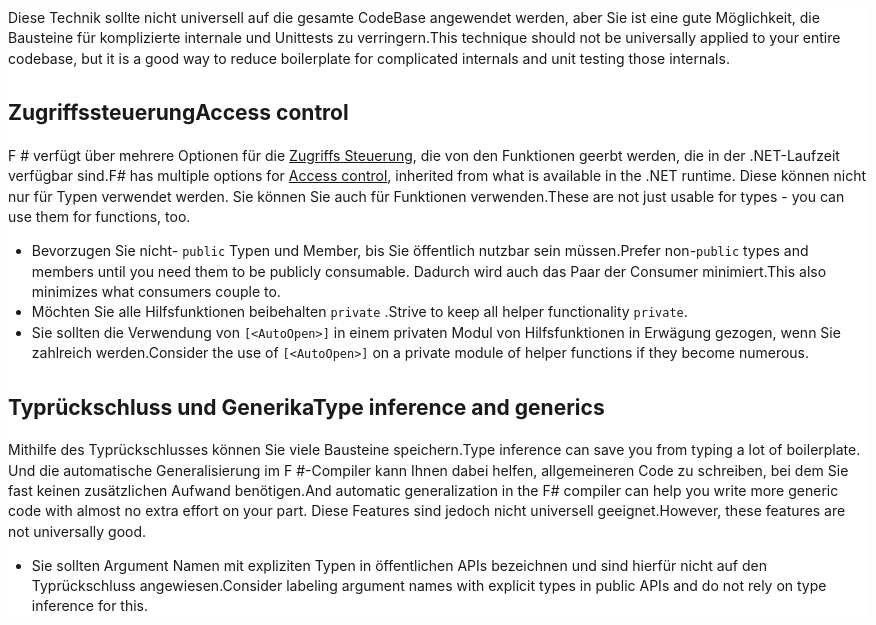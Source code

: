 <span data-ttu-id="d1fc1-252">Diese Technik sollte nicht universell auf die gesamte CodeBase angewendet werden, aber Sie ist eine gute Möglichkeit, die Bausteine für komplizierte internale und Unittests zu verringern.</span><span class="sxs-lookup"><span data-stu-id="d1fc1-252">This technique should not be universally applied to your entire codebase, but it is a good way to reduce boilerplate for complicated internals and unit testing those internals.</span></span>

## <a name="access-control"></a><span data-ttu-id="d1fc1-253">Zugriffssteuerung</span><span class="sxs-lookup"><span data-stu-id="d1fc1-253">Access control</span></span>

<span data-ttu-id="d1fc1-254">F # verfügt über mehrere Optionen für die [Zugriffs Steuerung](../language-reference/access-control.md), die von den Funktionen geerbt werden, die in der .NET-Laufzeit verfügbar sind.</span><span class="sxs-lookup"><span data-stu-id="d1fc1-254">F# has multiple options for [Access control](../language-reference/access-control.md), inherited from what is available in the .NET runtime.</span></span> <span data-ttu-id="d1fc1-255">Diese können nicht nur für Typen verwendet werden. Sie können Sie auch für Funktionen verwenden.</span><span class="sxs-lookup"><span data-stu-id="d1fc1-255">These are not just usable for types - you can use them for functions, too.</span></span>

* <span data-ttu-id="d1fc1-256">Bevorzugen Sie nicht- `public` Typen und Member, bis Sie öffentlich nutzbar sein müssen.</span><span class="sxs-lookup"><span data-stu-id="d1fc1-256">Prefer non-`public` types and members until you need them to be publicly consumable.</span></span> <span data-ttu-id="d1fc1-257">Dadurch wird auch das Paar der Consumer minimiert.</span><span class="sxs-lookup"><span data-stu-id="d1fc1-257">This also minimizes what consumers couple to.</span></span>
* <span data-ttu-id="d1fc1-258">Möchten Sie alle Hilfsfunktionen beibehalten `private` .</span><span class="sxs-lookup"><span data-stu-id="d1fc1-258">Strive to keep all helper functionality `private`.</span></span>
* <span data-ttu-id="d1fc1-259">Sie sollten die Verwendung von `[<AutoOpen>]` in einem privaten Modul von Hilfsfunktionen in Erwägung gezogen, wenn Sie zahlreich werden.</span><span class="sxs-lookup"><span data-stu-id="d1fc1-259">Consider the use of `[<AutoOpen>]` on a private module of helper functions if they become numerous.</span></span>

## <a name="type-inference-and-generics"></a><span data-ttu-id="d1fc1-260">Typrückschluss und Generika</span><span class="sxs-lookup"><span data-stu-id="d1fc1-260">Type inference and generics</span></span>

<span data-ttu-id="d1fc1-261">Mithilfe des Typrückschlusses können Sie viele Bausteine speichern.</span><span class="sxs-lookup"><span data-stu-id="d1fc1-261">Type inference can save you from typing a lot of boilerplate.</span></span> <span data-ttu-id="d1fc1-262">Und die automatische Generalisierung im F #-Compiler kann Ihnen dabei helfen, allgemeineren Code zu schreiben, bei dem Sie fast keinen zusätzlichen Aufwand benötigen.</span><span class="sxs-lookup"><span data-stu-id="d1fc1-262">And automatic generalization in the F# compiler can help you write more generic code with almost no extra effort on your part.</span></span> <span data-ttu-id="d1fc1-263">Diese Features sind jedoch nicht universell geeignet.</span><span class="sxs-lookup"><span data-stu-id="d1fc1-263">However, these features are not universally good.</span></span>

* <span data-ttu-id="d1fc1-264">Sie sollten Argument Namen mit expliziten Typen in öffentlichen APIs bezeichnen und sind hierfür nicht auf den Typrückschluss angewiesen.</span><span class="sxs-lookup"><span data-stu-id="d1fc1-264">Consider labeling argument names with explicit types in public APIs and do not rely on type inference for this.</span></span>

